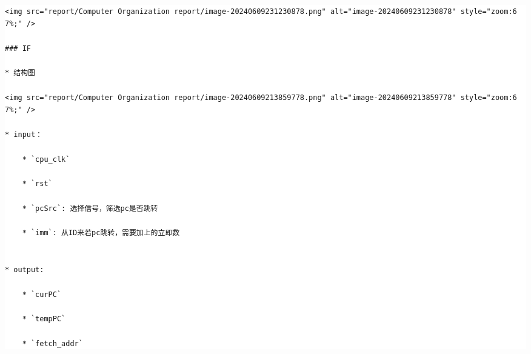	<img src="report/Computer Organization report/image-20240609231230878.png" alt="image-20240609231230878" style="zoom:67%;" />

	### IF

	* 结构图

	<img src="report/Computer Organization report/image-20240609213859778.png" alt="image-20240609213859778" style="zoom:67%;" />

	* input：

		* `cpu_clk` 

		* `rst` 

		* `pcSrc`: 选择信号，筛选pc是否跳转

		* `imm`: 从ID来若pc跳转，需要加上的立即数


	* output:

		* `curPC` 

		* `tempPC`

		* `fetch_addr`
